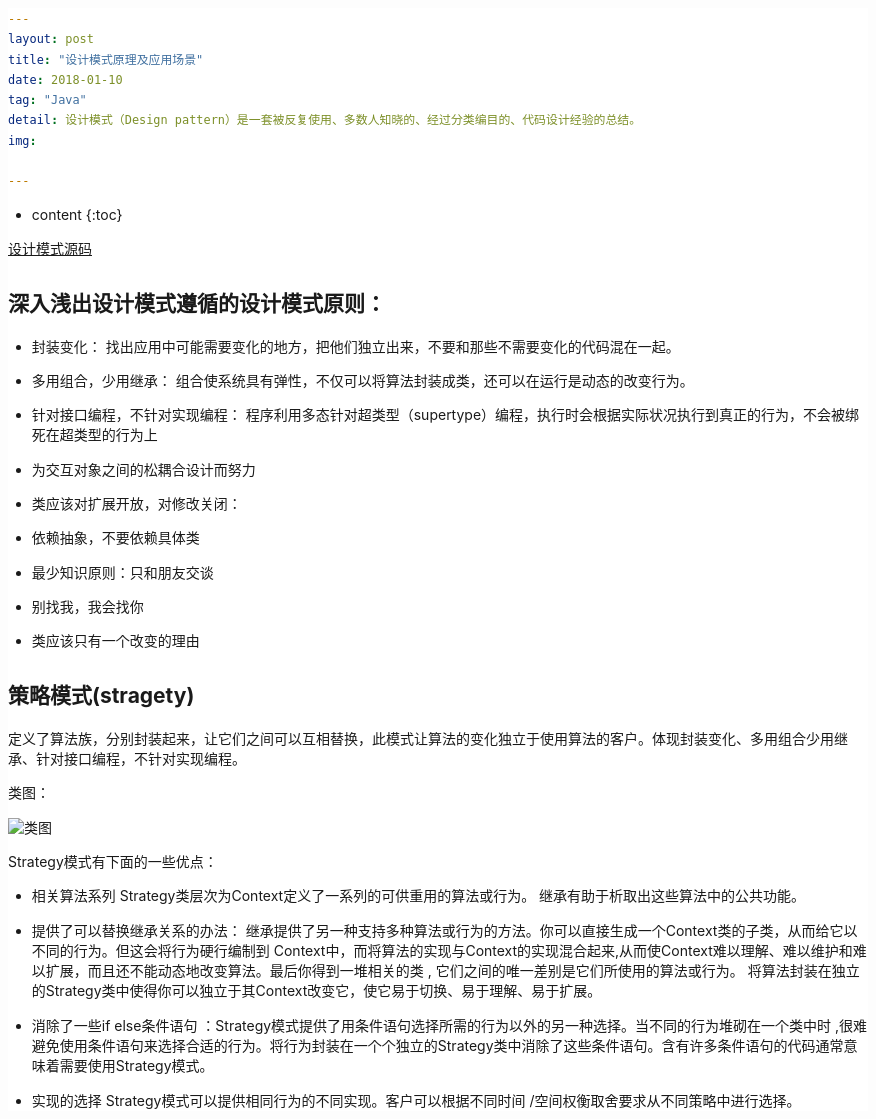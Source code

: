 ```yaml
---
layout: post
title: "设计模式原理及应用场景"
date: 2018-01-10
tag: "Java"
detail: 设计模式（Design pattern）是一套被反复使用、多数人知晓的、经过分类编目的、代码设计经验的总结。
img: 

---
```


* content
{:toc}

[设计模式源码](https://github.com/zhongyp/Demo/tree/master/src/main/java/com/zhongyp/advanced/pattern)

## 深入浅出设计模式遵循的设计模式原则：

* 封装变化： 找出应用中可能需要变化的地方，把他们独立出来，不要和那些不需要变化的代码混在一起。

* 多用组合，少用继承： 组合使系统具有弹性，不仅可以将算法封装成类，还可以在运行是动态的改变行为。

* 针对接口编程，不针对实现编程： 程序利用多态针对超类型（supertype）编程，执行时会根据实际状况执行到真正的行为，不会被绑死在超类型的行为上

* 为交互对象之间的松耦合设计而努力

* 类应该对扩展开放，对修改关闭： 

* 依赖抽象，不要依赖具体类

* 最少知识原则：只和朋友交谈 

* 别找我，我会找你

* 类应该只有一个改变的理由

## 策略模式(stragety)

定义了算法族，分别封装起来，让它们之间可以互相替换，此模式让算法的变化独立于使用算法的客户。体现封装变化、多用组合少用继承、针对接口编程，不针对实现编程。

类图：

![类图](https://github.com/zhongyp/zhongyp.github.io/blob/master/files/Strategy.png?raw=true)

Strategy模式有下面的一些优点：

* 相关算法系列 Strategy类层次为Context定义了一系列的可供重用的算法或行为。 继承有助于析取出这些算法中的公共功能。

* 提供了可以替换继承关系的办法： 继承提供了另一种支持多种算法或行为的方法。你可以直接生成一个Context类的子类，从而给它以不同的行为。但这会将行为硬行编制到 Context中，而将算法的实现与Context的实现混合起来,从而使Context难以理解、难以维护和难以扩展，而且还不能动态地改变算法。最后你得到一堆相关的类 , 它们之间的唯一差别是它们所使用的算法或行为。 将算法封装在独立的Strategy类中使得你可以独立于其Context改变它，使它易于切换、易于理解、易于扩展。

* 消除了一些if else条件语句 ：Strategy模式提供了用条件语句选择所需的行为以外的另一种选择。当不同的行为堆砌在一个类中时 ,很难避免使用条件语句来选择合适的行为。将行为封装在一个个独立的Strategy类中消除了这些条件语句。含有许多条件语句的代码通常意味着需要使用Strategy模式。

* 实现的选择 Strategy模式可以提供相同行为的不同实现。客户可以根据不同时间 /空间权衡取舍要求从不同策略中进行选择。
